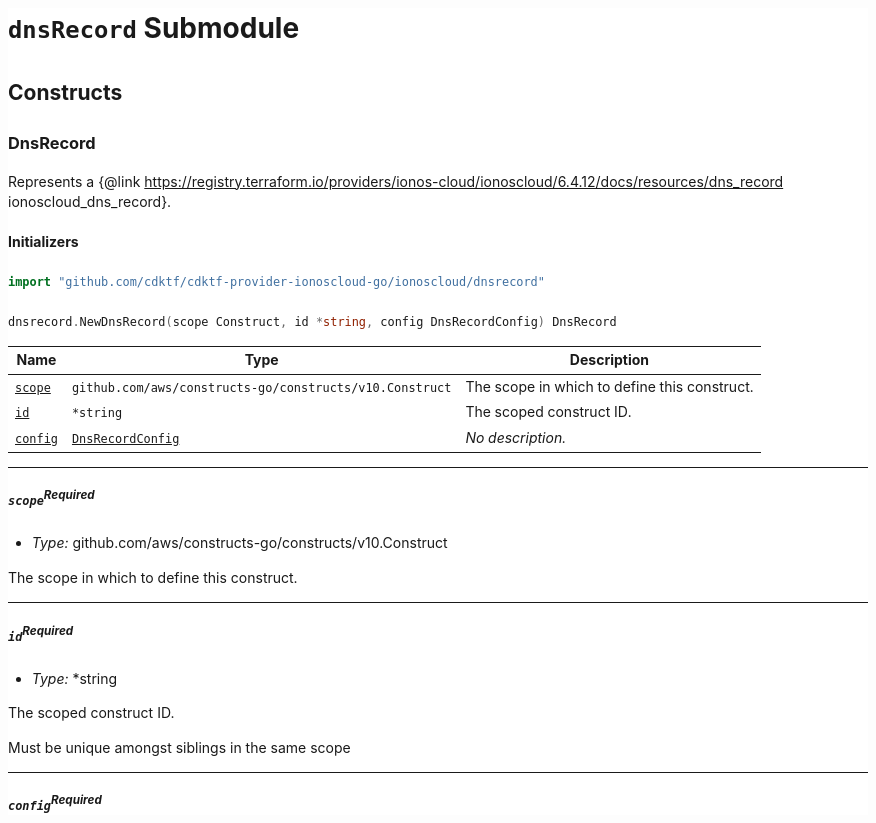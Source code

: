 # `dnsRecord` Submodule <a name="`dnsRecord` Submodule" id="@cdktf/provider-ionoscloud.dnsRecord"></a>

## Constructs <a name="Constructs" id="Constructs"></a>

### DnsRecord <a name="DnsRecord" id="@cdktf/provider-ionoscloud.dnsRecord.DnsRecord"></a>

Represents a {@link https://registry.terraform.io/providers/ionos-cloud/ionoscloud/6.4.12/docs/resources/dns_record ionoscloud_dns_record}.

#### Initializers <a name="Initializers" id="@cdktf/provider-ionoscloud.dnsRecord.DnsRecord.Initializer"></a>

```go
import "github.com/cdktf/cdktf-provider-ionoscloud-go/ionoscloud/dnsrecord"

dnsrecord.NewDnsRecord(scope Construct, id *string, config DnsRecordConfig) DnsRecord
```

| **Name** | **Type** | **Description** |
| --- | --- | --- |
| <code><a href="#@cdktf/provider-ionoscloud.dnsRecord.DnsRecord.Initializer.parameter.scope">scope</a></code> | <code>github.com/aws/constructs-go/constructs/v10.Construct</code> | The scope in which to define this construct. |
| <code><a href="#@cdktf/provider-ionoscloud.dnsRecord.DnsRecord.Initializer.parameter.id">id</a></code> | <code>*string</code> | The scoped construct ID. |
| <code><a href="#@cdktf/provider-ionoscloud.dnsRecord.DnsRecord.Initializer.parameter.config">config</a></code> | <code><a href="#@cdktf/provider-ionoscloud.dnsRecord.DnsRecordConfig">DnsRecordConfig</a></code> | *No description.* |

---

##### `scope`<sup>Required</sup> <a name="scope" id="@cdktf/provider-ionoscloud.dnsRecord.DnsRecord.Initializer.parameter.scope"></a>

- *Type:* github.com/aws/constructs-go/constructs/v10.Construct

The scope in which to define this construct.

---

##### `id`<sup>Required</sup> <a name="id" id="@cdktf/provider-ionoscloud.dnsRecord.DnsRecord.Initializer.parameter.id"></a>

- *Type:* *string

The scoped construct ID.

Must be unique amongst siblings in the same scope

---

##### `config`<sup>Required</sup> <a name="config" id="@cdktf/provider-ionoscloud.dnsRecord.DnsRecord.Initializer.parameter.config"></a>
